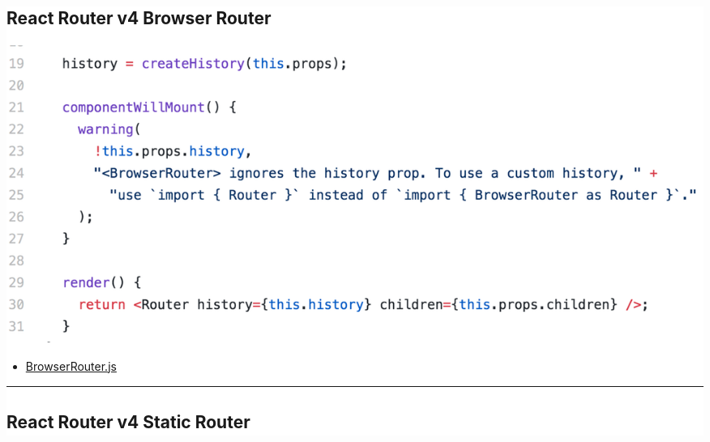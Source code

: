 
## React Router v4 Browser Router

<div class="split-slide">
  <div class="left">
    <img alt="v4-browser-router center" src="assets/images/v4-browser-router.png" />
  </div>

  <div class="right">
    <ul>
      <li>
        <a href="https://github.com/ReactTraining/react-router/blob/master/packages/react-router-dom/modules/BrowserRouter.js">BrowserRouter.js</a>
      </li>
    </ul>
  </div>
</div>

---

## React Router v4 Static Router

<div class="split-slide">
  <div class="left">